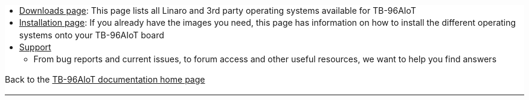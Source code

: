 - [Downloads page](../downloads/): This page lists all Linaro and 3rd party operating systems available for TB-96AIoT
- [Installation page](../installation/): If you already have the images you need, this page has information on how to install the different operating systems onto your TB-96AIoT board
- [Support](../support/)
   - From bug reports and current issues, to forum access and other useful resources, we want to help you find answers

Back to the [TB-96AIoT documentation home page](../)

***
